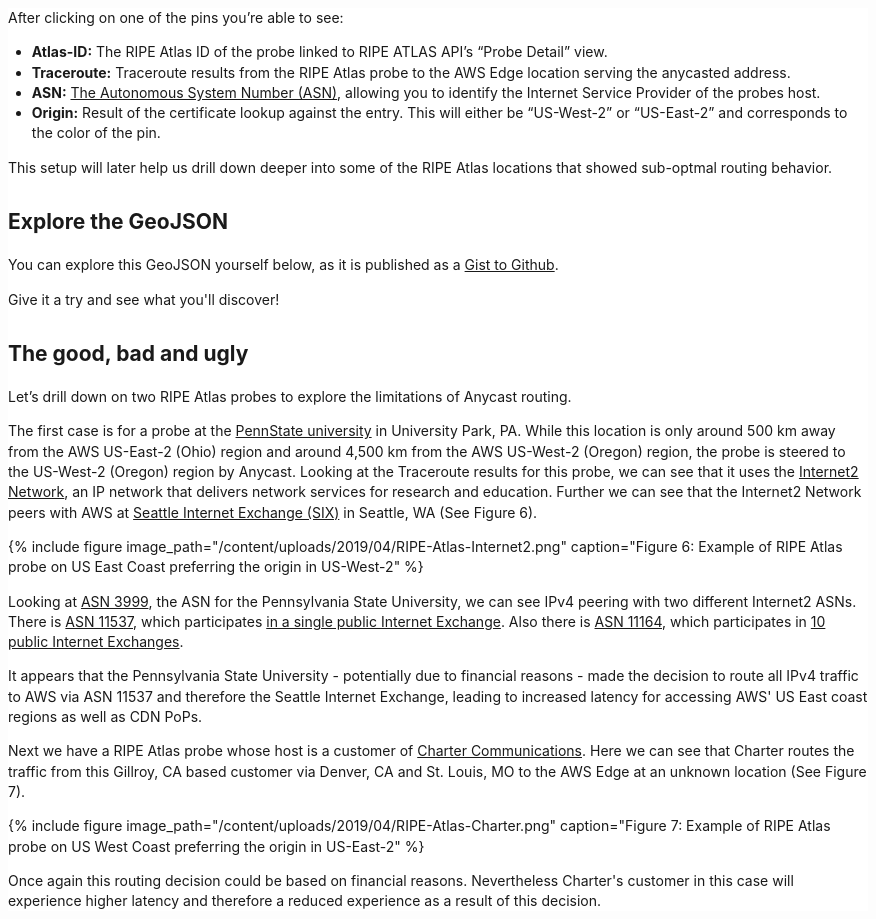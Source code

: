 After clicking on one of the pins you’re able to see:

* **Atlas-ID:** The RIPE Atlas ID of the probe linked to RIPE ATLAS API’s “Probe Detail” view.
* **Traceroute:** Traceroute results from the RIPE Atlas probe to the AWS Edge location serving the anycasted address.
* **ASN:** [The Autonomous System Number (ASN)](https://en.wikipedia.org/wiki/Autonomous_system_(Internet)), allowing you to identify the Internet Service Provider of the probes host.
* **Origin:** Result of the certificate lookup against the entry. This will either be “US-West-2” or “US-East-2” and corresponds to the color of the pin.

This setup will later help us drill down deeper into some of the RIPE Atlas locations that showed sub-optmal routing behavior.

## Explore the GeoJSON

You can explore this GeoJSON yourself below, as it is published as a [Gist to Github](https://gist.github.com/chriselsen/4756c3fb8c4f1ba3b3d14e2c22617665).

<script src="https://gist.github.com/chriselsen/4756c3fb8c4f1ba3b3d14e2c22617665.js"></script>

Give it a try and see what you'll discover!

## The good, bad and ugly

Let’s drill down on two RIPE Atlas probes to explore the limitations of Anycast routing.

The first case is for a probe at the [PennState university](https://www.psu.edu/) in University Park, PA. While this location is only around 500 km away from the AWS US-East-2 (Ohio) region and around 4,500 km from the AWS US-West-2 (Oregon) region, the probe is steered to the US-West-2 (Oregon) region by Anycast.
Looking at the Traceroute results for this probe, we can see that it uses the [Internet2 Network](https://www.internet2.edu/), an IP network that delivers network services for research and education. Further we can see that the Internet2 Network peers with AWS at [Seattle Internet Exchange (SIX)](https://www.seattleix.net/) in Seattle, WA (See Figure 6).

{% include figure image_path="/content/uploads/2019/04/RIPE-Atlas-Internet2.png" caption="Figure 6: Example of RIPE Atlas probe on US East Coast preferring the origin in US-West-2" %}

Looking at [ASN 3999](https://bgp.he.net/AS3999#_peers), the ASN for the Pennsylvania State University, we can see IPv4 peering with two different Internet2 ASNs. There is [ASN 11537](https://bgp.he.net/AS11537#_asinfo), which participates [in a single public Internet Exchange](https://www.peeringdb.com/net/923). Also there is [ASN 11164](https://bgp.he.net/AS11164#_asinfo), which participates in [10 public Internet Exchanges](https://www.peeringdb.com/net/937).

It appears that the Pennsylvania State University - potentially due to financial reasons - made the decision to route all IPv4 traffic to AWS via ASN 11537 and therefore the Seattle Internet Exchange, leading to increased latency for accessing AWS' US East coast regions as well as CDN PoPs.

Next we have a RIPE Atlas probe whose host is a customer of [Charter Communications](https://www.spectrum.com/). Here we can see that Charter routes the traffic from this Gillroy, CA based customer via Denver, CA and St. Louis, MO to the AWS Edge at an unknown location (See Figure 7).

{% include figure image_path="/content/uploads/2019/04/RIPE-Atlas-Charter.png" caption="Figure 7: Example of RIPE Atlas probe on US West Coast preferring the origin in US-East-2" %}

Once again this routing decision could be based on financial reasons. Nevertheless Charter's customer in this case will experience higher latency and therefore a reduced experience as a result of this decision.
